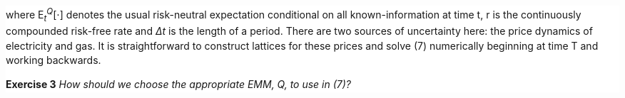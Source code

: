 
where $\mathrm{E}^{Q}_t[\cdot]$ denotes the usual risk-neutral expectation conditional on all known-information at time t, r is the continuously compounded risk-free rate and $\Delta t$ is the length of a period. There are two sources of uncertainty here: the price dynamics of electricity and gas. It is straightforward to construct lattices for these prices and solve (7) numerically beginning at time T and working backwards.

**Exercise 3** *How should we choose the appropriate EMM, Q, to use in (7)?*

[^1]: Some knowledgeable practitioners also make this claim, choosing to interpret the phrase 'NPV analysis' as 'naive NPV analysis' that does not take optionality into account. I can see no justification for this!

[^2]: That is, a security that depends at least in part on such a stochastic process will not be attainable using a self-financing trading strategy in the financial market.

[^3]: Note that a storage cost process or extraction rate process is not a financial asset and so martingale pricing theory does not imply that these processes should be martingales under an EMM.

[^4]: As markets become ever more sophisticated, however, it should become increasingly possible to hedge, at least partly, against some of these events. For example, the introduction of catastrophe bonds and the expanding use of financial technology in the insurance industry suggest that we will be able to hedge against ever more sources of uncertainty in the future.

[^5]: This is clear if we write $P_1 = (1 + r_o)P_0$ and take expectations.

[^6]: In fact the early research into option pricing was focused on identifying the correct discount factor.